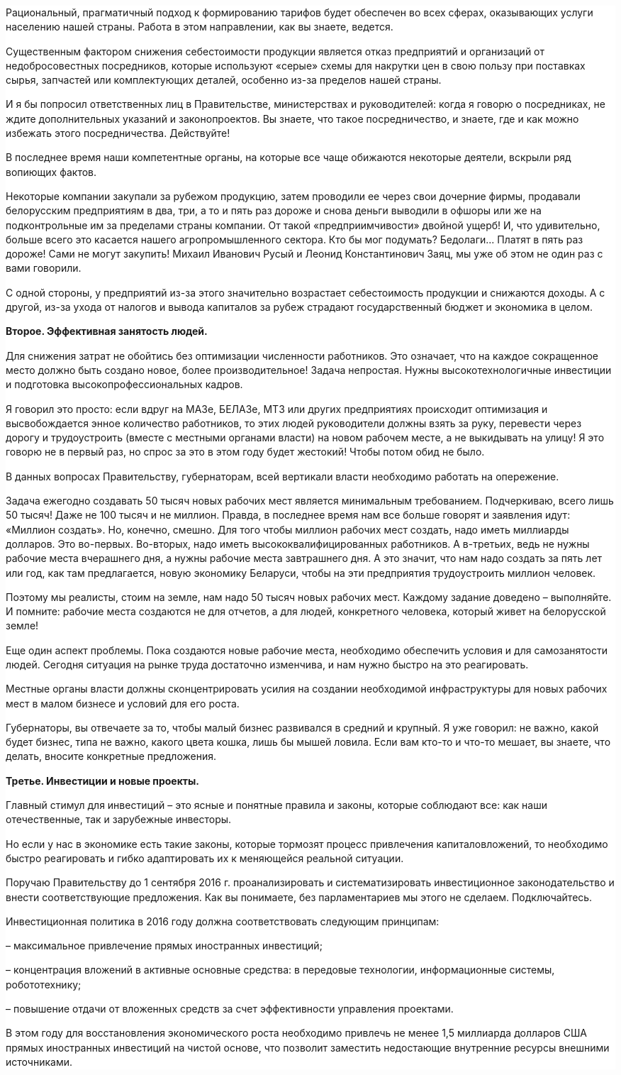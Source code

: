 <p>Рациональный, прагматичный подход к формированию тарифов будет обеспечен во всех сферах, оказывающих услуги населению нашей страны. Работа в этом направлении, как вы знаете, ведется.</p>
<p>Существенным фактором снижения себестоимости продукции является отказ предприятий и организаций от недобросовестных посредников, которые используют «серые» схемы для накрутки цен в свою пользу при поставках сырья, запчастей или комплектующих деталей, особенно из-за пределов нашей страны.</p>
<p>И я бы попросил ответственных лиц в Правительстве, министерствах и руководителей: когда я говорю о посредниках, не ждите дополнительных указаний и законопроектов. Вы знаете, что такое посредничество, и знаете, где и как можно избежать этого посредничества. Действуйте!</p>
<p>В последнее время наши компетентные органы, на которые все чаще обижаются некоторые деятели, вскрыли ряд вопиющих фактов.</p>
<p>Некоторые компании закупали за рубежом продукцию, затем проводили ее через свои дочерние фирмы, продавали белорусским предприятиям в два, три, а то и пять раз дороже и снова деньги выводили в офшоры или же на подконтрольные им за пределами страны компании. От такой «предприимчивости» двойной ущерб! И, что удивительно, больше всего это касается нашего агропромышленного сектора. Кто бы мог подумать? Бедолаги... Платят в пять раз дороже! Сами не могут закупить! Михаил Иванович Русый и Леонид Константинович Заяц, мы уже об этом не один раз с вами говорили.</p>
<p>С одной стороны, у предприятий из-за этого значительно возрастает себестоимость продукции и снижаются доходы. А с другой, из-за ухода от налогов и вывода капиталов за рубеж страдают государственный бюджет и экономика в целом.</p>
<p><b>Второе. Эффективная занятость людей.</b></p>
<p>Для снижения затрат не обойтись без оптимизации численности работников. Это означает, что на каждое сокращенное место должно быть создано новое, более производительное! Задача непростая. Нужны высокотехнологичные инвестиции и подготовка высокопрофессиональных кадров.</p>
<p>Я говорил это просто: если вдруг на МАЗе, БЕЛАЗе, МТЗ или других предприятиях происходит оптимизация и высвобождается энное количество работников, то этих людей руководители должны взять за руку, перевести через дорогу и трудоустроить (вместе с местными органами власти) на новом рабочем месте, а не выкидывать на улицу! Я это говорю не в первый раз, но спрос за это в этом году будет жестокий! Чтобы потом обид не было.</p>
<p>В данных вопросах Правительству, губернаторам, всей вертикали власти необходимо работать на опережение.</p>
<p>Задача ежегодно создавать 50 тысяч новых рабочих мест является минимальным требованием. Подчеркиваю, всего лишь 50 тысяч! Даже не 100 тысяч и не миллион. Правда, в последнее время нам все больше говорят и заявления идут: «Миллион создать». Но, конечно, смешно. Для того чтобы миллион рабочих мест создать, надо иметь миллиарды долларов. Это во-первых. Во-вторых, надо иметь высококвалифицированных работников. А в-третьих, ведь не нужны рабочие места вчерашнего дня, а нужны рабочие места завтрашнего дня. А это значит, что нам надо создать за пять лет или год, как там предлагается, новую экономику Беларуси, чтобы на эти предприятия трудоустроить миллион человек.</p>
<p>Поэтому мы реалисты, стоим на земле, нам надо 50 тысяч новых рабочих мест. Каждому задание доведено – выполняйте. И помните: рабочие места создаются не для отчетов, а для людей, конкретного человека, который живет на белорусской земле!</p>
<p>Еще один аспект проблемы. Пока создаются новые рабочие места, необходимо обеспечить условия и для самозанятости людей. Сегодня ситуация на рынке труда достаточно изменчива, и нам нужно быстро на это реагировать.</p>
<p>Местные органы власти должны сконцентрировать усилия на создании необходимой инфраструктуры для новых рабочих мест в малом бизнесе и условий для его роста.</p>
<p>Губернаторы, вы отвечаете за то, чтобы малый бизнес развивался в средний и крупный. Я уже говорил: не важно, какой будет бизнес, типа не важно, какого цвета кошка, лишь бы мышей ловила. Если вам кто-то и что-то мешает, вы знаете, что делать, вносите конкретные предложения.</p>
<p><b>Третье. Инвестиции и новые проекты.</b></p>
<p>Главный стимул для инвестиций – это ясные и понятные правила и законы, которые соблюдают все: как наши отечественные, так и зарубежные инвесторы.</p>
<p>Но если у нас в экономике есть такие законы, которые тормозят процесс привлечения капиталовложений, то необходимо быстро реагировать и гибко адаптировать их к меняющейся реальной ситуации.</p>
<p>Поручаю Правительству до 1 сентября 2016 г. проанализировать и систематизировать инвестиционное законодательство и внести соответствующие предложения. Как вы понимаете, без парламентариев мы этого не сделаем. Подключайтесь.</p>
<p>Инвестиционная политика в 2016 году должна соответствовать следующим принципам:</p>
<p>– максимальное привлечение прямых иностранных инвестиций;</p>
<p>– концентрация вложений в активные основные средства: в передовые технологии, информационные системы, робототехнику;</p>
<p>– повышение отдачи от вложенных средств за счет эффективности управления проектами.</p>
<p>В этом году для восстановления экономического роста необходимо привлечь не менее 1,5 миллиарда долларов США прямых иностранных инвестиций на чистой основе, что позволит заместить недостающие внутренние ресурсы внешними источниками.</p>
